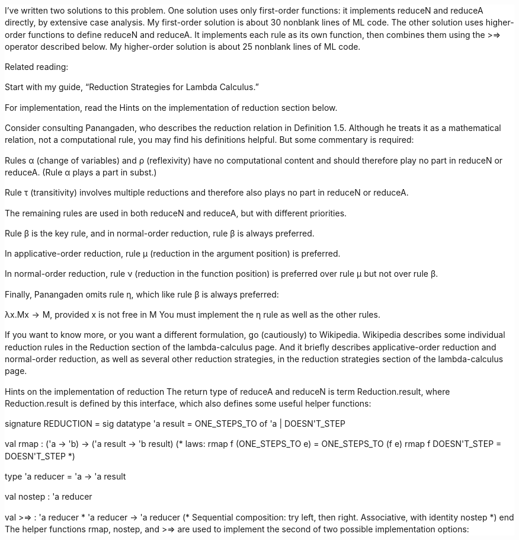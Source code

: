 I’ve written two solutions to this problem. One solution uses only first-order functions: it implements reduceN and reduceA directly, by extensive case analysis. My first-order solution is about 30 nonblank lines of ML code. The other solution uses higher-order functions to define reduceN and reduceA. It implements each rule as its own function, then combines them using the >=> operator described below. My higher-order solution is about 25 nonblank lines of ML code.

Related reading:

Start with my guide, “Reduction Strategies for Lambda Calculus.”

For implementation, read the Hints on the implementation of reduction section below.

Consider consulting Panangaden, who describes the reduction relation in Definition 1.5. Although he treats it as a mathematical relation, not a computational rule, you may find his definitions helpful. But some commentary is required:

Rules α (change of variables) and ρ (reflexivity) have no computational content and should therefore play no part in reduceN or reduceA. (Rule α plays a part in subst.)

Rule τ (transitivity) involves multiple reductions and therefore also plays no part in reduceN or reduceA.

The remaining rules are used in both reduceN and reduceA, but with different priorities.

Rule β is the key rule, and in normal-order reduction, rule β is always preferred.

In applicative-order reduction, rule μ (reduction in the argument position) is preferred.

In normal-order reduction, rule ν (reduction in the function position) is preferred over rule μ but not over rule β.

Finally, Panangaden omits rule η, which like rule β is always preferred:

λx.Mx → M, provided x is not free in M
You must implement the η rule as well as the other rules.

If you want to know more, or you want a different formulation, go (cautiously) to Wikipedia. Wikipedia describes some individual reduction rules in the Reduction section of the lambda-calculus page. And it briefly describes applicative-order reduction and normal-order reduction, as well as several other reduction strategies, in the reduction strategies section of the lambda-calculus page.

Hints on the implementation of reduction
The return type of reduceA and reduceN is term Reduction.result, where Reduction.result is defined by this interface, which also defines some useful helper functions:

signature REDUCTION = sig
  datatype 'a result 
    = ONE_STEPS_TO of 'a
    | DOESN'T_STEP

  val rmap : ('a -> 'b) -> ('a result -> 'b result)
     (* laws: rmap f (ONE_STEPS_TO e) = ONE_STEPS_TO (f e)
              rmap f DOESN'T_STEP     = DOESN'T_STEP          *)

  type 'a reducer = 'a -> 'a result
  
  val nostep : 'a reducer

  val >=> : 'a reducer * 'a reducer -> 'a reducer
    (* Sequential composition: try left, then right.
       Associative, with identity nostep *)
end
The helper functions rmap, nostep, and >=> are used to implement the second of two possible implementation options:
